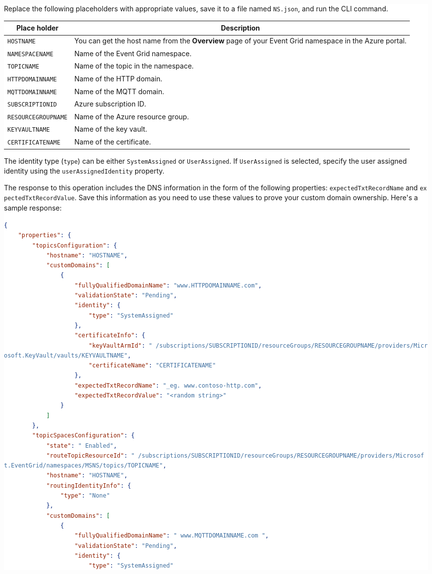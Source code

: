 
Replace the following placeholders with appropriate values, save it to a file named `NS.json`, and run the CLI command. 

| Place holder | Description | 
| ------------ | ----------- |
| `HOSTNAME` | You can get the host name from the **Overview** page of your Event Grid namespace in the Azure portal. |
| `NAMESPACENAME` | Name of the Event Grid namespace. |
| `TOPICNAME` | Name of the topic in the namespace. |
| `HTTPDOMAINNAME` | Name of the HTTP domain. |
| `MQTTDOMAINNAME` | Name of the MQTT domain. |
| `SUBSCRIPTIONID` | Azure subscription ID. |
| `RESOURCEGROUPNAME` | Name of the Azure resource group. |
| `KEYVAULTNAME` | Name of the key vault. |
| `CERTIFICATENAME` | Name of the certificate. |


The identity type (`type`) can be either `SystemAssigned` or `UserAssigned`. If `UserAssigned` is selected, specify the user assigned identity using the `userAssignedIdentity` property. 

The response to this operation includes the DNS information in the form of the following properties: `expectedTxtRecordName` and `expectedTxtRecordValue`. Save this information as you need to use these values to prove your custom domain ownership. Here's a sample response: 

```json
{
    "properties": {
        "topicsConfiguration": {
            "hostname": "HOSTNAME",
            "customDomains": [
                {
                    "fullyQualifiedDomainName": "www.HTTPDOMAINNAME.com",
                    "validationState": "Pending",
                    "identity": {
                        "type": "SystemAssigned"
                    },
                    "certificateInfo": {
                        "keyVaultArmId": " /subscriptions/SUBSCRIPTIONID/resourceGroups/RESOURCEGROUPNAME/providers/Microsoft.KeyVault/vaults/KEYVAULTNAME",
                        "certificateName": "CERTIFICATENAME"
                    },
                    "expectedTxtRecordName": "_eg. www.contoso-http.com",
                    "expectedTxtRecordValue": "<random string>"
                }
            ]
        },
        "topicSpacesConfiguration": {
            "state": " Enabled",
            "routeTopicResourceId": " /subscriptions/SUBSCRIPTIONID/resourceGroups/RESOURCEGROUPNAME/providers/Microsoft.EventGrid/namespaces/MSNS/topics/TOPICNAME",
            "hostname": "HOSTNAME",
            "routingIdentityInfo": {
                "type": "None"
            },
            "customDomains": [
                {
                    "fullyQualifiedDomainName": " www.MQTTDOMAINNAME.com ",
                    "validationState": "Pending",
                    "identity": {
                        "type": "SystemAssigned"
```